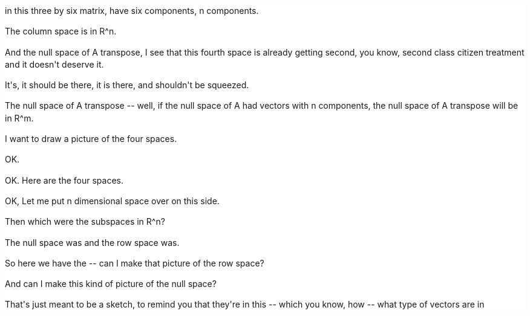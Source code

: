   <span m="568180">in</span> <span m="568370">this</span> <span m="569120">three</span>
  <span m="569760">by</span> <span m="570000">six</span> <span m="570430">matrix,</span>
  <span m="571040">have</span> <span m="571240">six</span> <span m="572200">components,</span>
  <span m="574220">n</span> <span m="575330">components.</span></p><p><span m="576680">The</span>
  <span m="576750">column</span> <span m="577120">space</span> <span m="577510">is</span>
  <span m="577670">in</span> <span m="578130">R^n.</span></p><p><span m="582790">And</span>
  <span m="583320">the</span> <span m="583540">null</span> <span m="583780">space</span>
  <span m="584160">of</span> <span m="584310">A</span> <span m="584460">transpose,</span>
  <span m="585950">I</span> <span m="586520">see</span> <span m="586860">that</span>
  <span m="587040">this</span> <span m="587380">fourth</span> <span m="587810">space</span>
  <span m="588260">is</span> <span m="588450">already</span> <span m="589440">getting</span>
  <span m="590530">second,</span> <span m="591800">you</span> <span m="592500">know,</span>
  <span m="593390">second</span> <span m="594300">class</span> <span m="594750">citizen</span>
  <span m="595210">treatment</span> <span m="595640">and</span> <span m="595750">it</span>
  <span m="595950">doesn't</span> <span m="596290">deserve</span> <span m="596780">it.</span></p><p><span
  m="597550">It's,</span> <span m="598200">it</span> <span m="598870">should</span>
  <span m="599060">be</span> <span m="599240">there,</span> <span m="599660">it</span>
  <span m="599750">is</span> <span m="600050">there,</span> <span m="600830">and</span>
  <span m="601660">shouldn't</span> <span m="602070">be</span> <span m="602220">squeezed.</span></p><p><span
  m="603430">The</span> <span m="603710">null</span> <span m="604010">space</span>
  <span m="604400">of</span> <span m="604530">A</span> <span m="604690">transpose</span>
  <span m="605820">--</span> <span m="606650">well,</span> <span m="606950">if</span>
  <span m="607060">the</span> <span m="607180">null</span> <span m="607400">space</span>
  <span m="607710">of</span> <span m="607860">A</span> <span m="608250">had</span>
  <span m="608900">vectors</span> <span m="609410">with</span> <span m="609600">n</span>
  <span m="609870">components,</span> <span m="610520">the</span> <span m="610640">null</span>
  <span m="610870">space</span> <span m="611140">of</span> <span m="611290">A</span>
  <span m="611440">transpose</span> <span m="612220">will</span> <span m="612360">be</span>
  <span m="612670">in</span> <span m="613170">R^m.</span></p><p><span m="614970">I</span>
  <span m="615060">want</span> <span m="615270">to</span> <span m="615360">draw</span>
  <span m="615660">a</span> <span m="615680">picture</span> <span m="616680">of</span>
  <span m="616910">the</span> <span m="617010">four</span> <span m="617310">spaces.</span></p><p><span
  m="619390">OK.</span></p><p><span m="624580">OK.</span> <span m="625130">Here</span>
  <span m="625530">are</span> <span m="625610">the</span> <span m="625740">four</span>
  <span m="626050">spaces.</span></p><p><span m="632450">OK,</span> <span m="632830">Let</span>
  <span m="633060">me</span> <span m="633230">put</span> <span m="634690">n</span>
  <span m="635460">dimensional</span> <span m="636080">space</span> <span m="636500">over</span>
  <span m="636750">on</span> <span m="636840">this</span> <span m="637070">side.</span></p><p><span
  m="638580">Then</span> <span m="639730">which</span> <span m="640320">were</span>
  <span m="640450">the</span> <span m="640610">subspaces</span> <span m="641340">in</span>
  <span m="641690">R^n?</span></p><p><span m="642760">The</span> <span m="642920">null</span>
  <span m="643200">space</span> <span m="643660">was</span> <span m="644650">and</span>
  <span m="645320">the</span> <span m="645410">row</span> <span m="645670">space</span>
  <span m="646170">was.</span></p><p><span m="647490">So</span> <span m="647750">here</span>
  <span m="648000">we</span> <span m="648140">have</span> <span m="649190">the</span>
  <span m="650530">--</span> <span m="650850">can</span> <span m="651000">I</span>
  <span m="651610">make</span> <span m="652290">that</span> <span m="652620">picture</span>
  <span m="653080">of</span> <span m="653180">the</span> <span m="653280">row</span>
  <span m="653570">space?</span></p><p><span m="657180">And</span> <span m="657470">can</span>
  <span m="657630">I</span> <span m="657740">make</span> <span m="658210">this</span>
  <span m="658750">kind</span> <span m="659150">of</span> <span m="659240">picture</span>
  <span m="659740">of</span> <span m="660200">the</span> <span m="660320">null</span>
  <span m="660560">space?</span></p><p><span m="666140">That's</span> <span m="666440">just</span>
  <span m="666660">meant</span> <span m="666920">to</span> <span m="667000">be</span>
  <span m="667180">a</span> <span m="667240">sketch,</span> <span m="667880">to</span>
  <span m="668030">remind</span> <span m="668640">you</span> <span m="669220">that</span>
  <span m="670220">they're</span> <span m="670640">in</span> <span m="671040">this</span>
  <span m="671610">--</span> <span m="671920">which</span> <span m="673020">you</span>
  <span m="673480">know,</span> <span m="673550">how</span> <span m="673760">--</span>
  <span m="673800">what</span> <span m="674850">type</span> <span m="675330">of</span>
  <span m="675460">vectors</span> <span m="675940">are</span> <span m="676080">in</span>